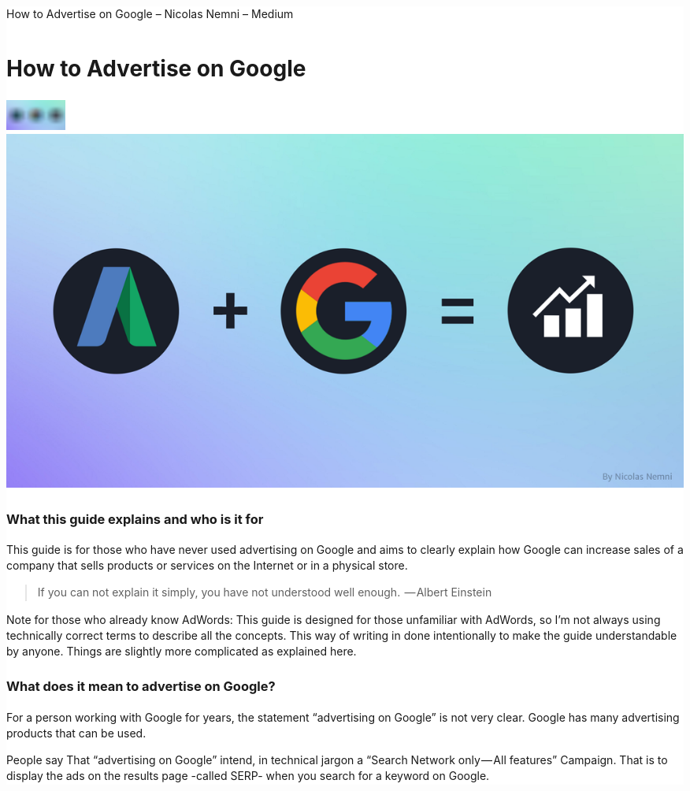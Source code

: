 How to Advertise on Google – Nicolas Nemni – Medium

# How to Advertise on Google

![](../_resources/c33c95608ccbeb3a0e844fd184de2f2e.png)![1*g6MgTRP31CoVUII88PfPtQ.png](../_resources/1f64cf3f84d6d83880c50af395744e9a.png)

### What this guide explains and who is it for

This guide is for those who have never used advertising on Google and aims to clearly explain how Google can increase sales of a company that sells products or services on the Internet or in a physical store.

> If you can not explain it simply, you have not understood well enough.
>  — Albert Einstein

Note for those who already know AdWords: This guide is designed for those unfamiliar with AdWords, so I’m not always using technically correct terms to describe all the concepts. This way of writing in done intentionally to make the guide understandable by anyone. Things are slightly more complicated as explained here.

### What does it mean to advertise on Google?

For a person working with Google for years, the statement “advertising on Google” is not very clear. Google has many advertising products that can be used.

People say That “advertising on Google” intend, in technical jargon a “Search Network only — All features” Campaign. That is to display the ads on the results page -called SERP- when you search for a keyword on Google.
